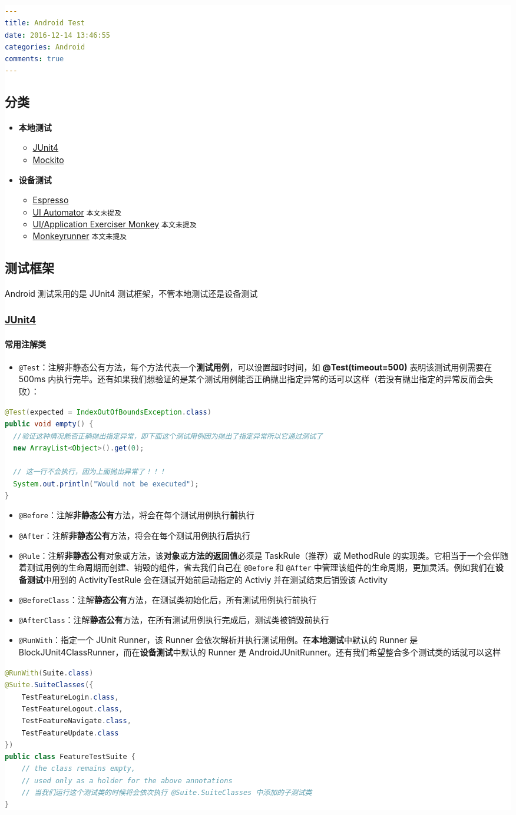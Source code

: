 ```yaml
---
title: Android Test
date: 2016-12-14 13:46:55
categories: Android
comments: true
---
```

## 分类

* **本地测试**
  * [JUnit4](http://junit.org/junit4/)
  * [Mockito](http://site.mockito.org/)

* **设备测试**
  * [Espresso](https://google.github.io/android-testing-support-library/docs/espresso/index.html)
  * [UI Automator](https://developer.android.com/training/testing/ui-testing/uiautomator-testing.html) `本文未提及`
  * [UI/Application Exerciser Monkey](https://developer.android.com/studio/test/monkey.html) `本文未提及`
  * [Monkeyrunner](https://developer.android.com/studio/test/monkeyrunner/index.html) `本文未提及`

## 测试框架
Android 测试采用的是 JUnit4 测试框架，不管本地测试还是设备测试 
### [JUnit4](http://junit.org/junit4/)
#### 常用注解类
* `@Test`：注解非静态公有方法，每个方法代表一个**测试用例**，可以设置超时时间，如 **@Test(timeout=500)** 表明该测试用例需要在 500ms 内执行完毕。还有如果我们想验证的是某个测试用例能否正确抛出指定异常的话可以这样（若没有抛出指定的异常反而会失败）：
```java
@Test(expected = IndexOutOfBoundsException.class) 
public void empty() { 
  //验证这种情况能否正确抛出指定异常，即下面这个测试用例因为抛出了指定异常所以它通过测试了
  new ArrayList<Object>().get(0);
  
  // 这一行不会执行，因为上面抛出异常了！！！
  System.out.println("Would not be executed");
}
```

* `@Before`：注解**非静态公有**方法，将会在每个测试用例执行**前**执行

* `@After`：注解**非静态公有**方法，将会在每个测试用例执行**后**执行

* `@Rule`：注解**非静态公有**对象或方法，该**对象**或**方法的返回值**必须是 TaskRule（推荐）或 MethodRule 的实现类。它相当于一个会伴随着测试用例的生命周期而创建、销毁的组件，省去我们自己在 `@Before` 和 `@After` 中管理该组件的生命周期，更加灵活。例如我们在**设备测试**中用到的 ActivityTestRule 会在测试开始前启动指定的 Activiy 并在测试结束后销毁该 Activity

* `@BeforeClass`：注解**静态公有**方法，在测试类初始化后，所有测试用例执行前执行

* `@AfterClass`：注解**静态公有**方法，在所有测试用例执行完成后，测试类被销毁前执行

* `@RunWith`：指定一个 JUnit Runner，该 Runner 会依次解析并执行测试用例。在**本地测试**中默认的 Runner 是 BlockJUnit4ClassRunner，而在**设备测试**中默认的 Runner 是 AndroidJUnitRunner。还有我们希望整合多个测试类的话就可以这样
```java
@RunWith(Suite.class)
@Suite.SuiteClasses({
    TestFeatureLogin.class,
    TestFeatureLogout.class,
    TestFeatureNavigate.class,
    TestFeatureUpdate.class
})
public class FeatureTestSuite {
    // the class remains empty,
    // used only as a holder for the above annotations
    // 当我们运行这个测试类的时候将会依次执行 @Suite.SuiteClasses 中添加的子测试类
}
```